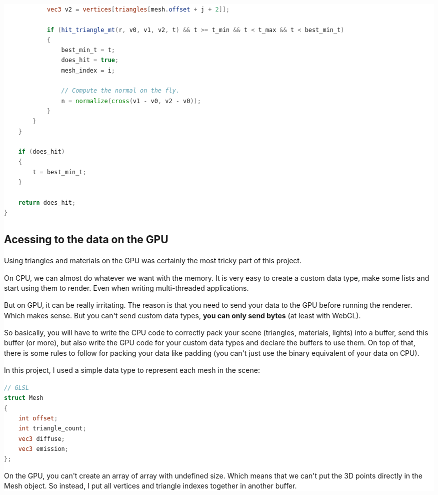 ```glsl
            vec3 v2 = vertices[triangles[mesh.offset + j + 2]];

            if (hit_triangle_mt(r, v0, v1, v2, t) && t >= t_min && t < t_max && t < best_min_t)
            {
                best_min_t = t;
                does_hit = true;
                mesh_index = i;

                // Compute the normal on the fly.
                n = normalize(cross(v1 - v0, v2 - v0));
            }
        }
    }

    if (does_hit)
    {
        t = best_min_t;
    }

    return does_hit;
}
```

## Acessing to the data on the GPU

Using triangles and materials on the GPU was certainly the most tricky part of this project.

On CPU, we can almost do whatever we want with the memory. It is very easy to create a custom data type, make some lists and start using them to render. Even when writing multi-threaded applications.

But on GPU, it can be really irritating. The reason is that you need to send your data to the GPU before running the renderer. Which makes sense. But you can't send custom data types, **you can only send bytes** (at least with WebGL).

So basically, you will have to write the CPU code to correctly pack your scene (triangles, materials, lights) into a buffer, send this buffer (or more), but also write the GPU code for your custom data types and declare the buffers to use them. On top of that, there is some rules to follow for packing your data like padding (you can't just use the binary equivalent of your data on CPU).

In this project, I used a simple data type to represent each mesh in the scene:

```glsl
// GLSL
struct Mesh
{
    int offset;
    int triangle_count;
    vec3 diffuse;
    vec3 emission;
};
```

On the GPU, you can't create an array of array with undefined size. Which means that we can't put the 3D points directly in the Mesh object. So instead, I put all vertices and triangle indexes together in another buffer.
